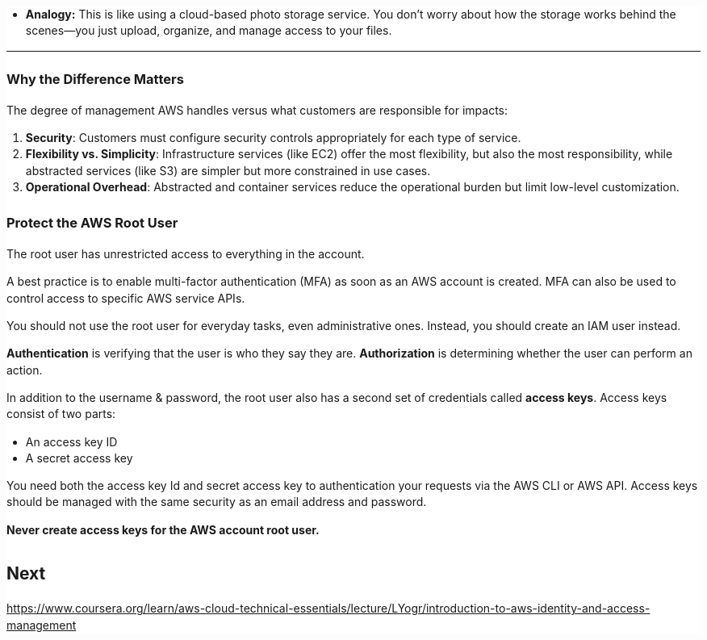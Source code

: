 - **Analogy:** This is like using a cloud-based photo storage service. You don’t worry about how the storage works behind the scenes—you just upload, organize, and manage access to your files.

---

### **Why the Difference Matters**
The degree of management AWS handles versus what customers are responsible for impacts:
1. **Security**: Customers must configure security controls appropriately for each type of service.
2. **Flexibility vs. Simplicity**: Infrastructure services (like EC2) offer the most flexibility, but also the most responsibility, while abstracted services (like S3) are simpler but more constrained in use cases.
3. **Operational Overhead**: Abstracted and container services reduce the operational burden but limit low-level customization.

### Protect the AWS Root User

The root user has unrestricted access to everything in the account.

A best practice is to enable multi-factor authentication (MFA) as soon as an AWS account is created.  MFA can also be used to control access to specific AWS service APIs.

You should not use the root user for everyday tasks, even administrative ones.  Instead, you should create an IAM user instead.

**Authentication** is verifying that the user is who they say they are.  **Authorization** is determining whether the user can perform an action.

In addition to the username & password, the root user also has a second set of credentials called **access keys**. Access keys consist of two parts:
* An access key ID
* A secret access key

You need both the access key Id and secret access key to authentication your requests via the AWS CLI or AWS API. Access keys should be managed with the same security as an email address and password.

**Never create access keys for the AWS account root user.**

## Next

https://www.coursera.org/learn/aws-cloud-technical-essentials/lecture/LYogr/introduction-to-aws-identity-and-access-management
